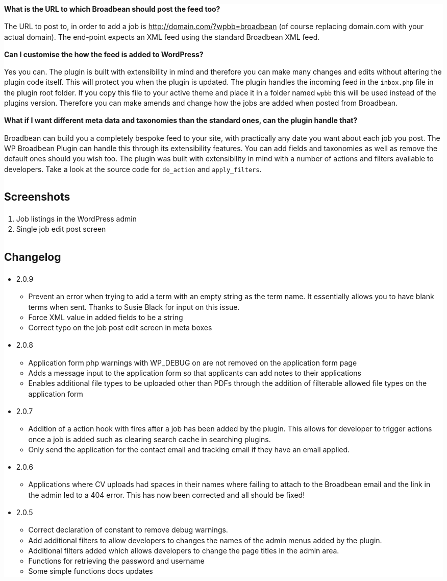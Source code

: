 **What is the URL to which Broadbean should post the feed too?**

The URL to post to, in order to add a job is http://domain.com/?wpbb=broadbean (of course replacing domain.com with your actual domain). The end-point expects an XML feed using the standard Broadbean XML feed.

**Can I customise the how the feed is added to WordPress?**

Yes you can. The plugin is built with extensibility in mind and therefore you can make many changes and edits without altering the plugin code itself. This will protect you when the plugin is updated. The plugin handles the incoming feed in the `inbox.php` file in the plugin root folder. If you copy this file to your active theme and place it in a folder named `wpbb` this will be used instead of the plugins version. Therefore you can make amends and change how the jobs are added when posted from Broadbean.

**What if I want different meta data and taxonomies than the standard ones, can the plugin handle that?**

Broadbean can build you a completely bespoke feed to your site, with practically any date you want about each job you post. The WP Broadbean Plugin can handle this through its extensibility features. You can add fields and taxonomies as well as remove the default ones should you wish too. The plugin was built with extensibility in mind with a number of actions and filters available to developers. Take a look at the source code for `do_action` and `apply_filters`.

## Screenshots

1. Job listings in the WordPress admin
2. Single job edit post screen

## Changelog

* 2.0.9
  * Prevent an error when trying to add a term with an empty string as the term name. It essentially allows you to have blank terms when sent. Thanks to Susie Black for input on this issue.
  * Force XML value in added fields to be a string
  * Correct typo on the job post edit screen in meta boxes

* 2.0.8
  * Application form php warnings with WP_DEBUG on are not removed on the application form page
  * Adds a message input to the application form so that applicants can add notes to their applications
  * Enables additional file types to be uploaded other than PDFs through the addition of filterable allowed file types on the application form

* 2.0.7
  * Addition of a action hook with fires after a job has been added by the plugin. This allows for developer to trigger actions once a job is added such as clearing search cache in searching plugins.
  * Only send the application for the contact email and tracking email if they have an email applied.

* 2.0.6
  * Applications where CV uploads had spaces in their names where failing to attach to the Broadbean email and the link in the admin led to a 404 error. This has now been corrected and all should be fixed!

* 2.0.5
  * Correct declaration of constant to remove debug warnings.
  * Add additional filters to allow developers to changes the names of the admin menus added by the plugin.
  * Additional filters added which allows developers to change the page titles in the admin area.
  * Functions for retrieving the password and username
  * Some simple functions docs updates
